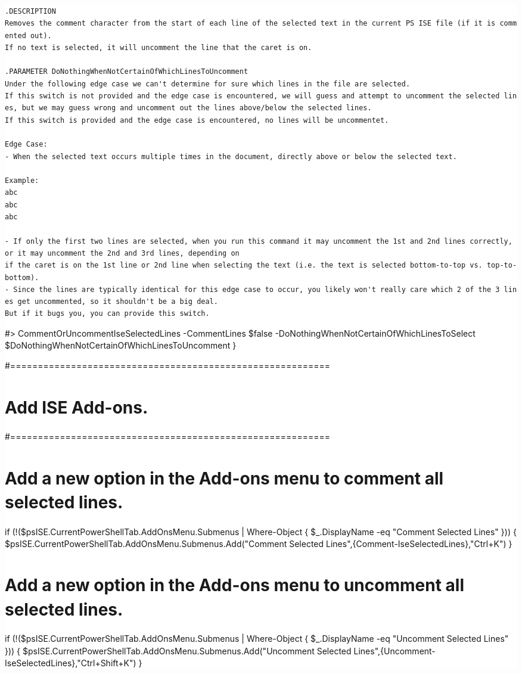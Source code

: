     .DESCRIPTION
    Removes the comment character from the start of each line of the selected text in the current PS ISE file (if it is commented out).
    If no text is selected, it will uncomment the line that the caret is on.

    .PARAMETER DoNothingWhenNotCertainOfWhichLinesToUncomment
    Under the following edge case we can't determine for sure which lines in the file are selected.
    If this switch is not provided and the edge case is encountered, we will guess and attempt to uncomment the selected lines, but we may guess wrong and uncomment out the lines above/below the selected lines.
    If this switch is provided and the edge case is encountered, no lines will be uncommentet.

    Edge Case:
    - When the selected text occurs multiple times in the document, directly above or below the selected text.

    Example:
    abc
    abc
    abc

    - If only the first two lines are selected, when you run this command it may uncomment the 1st and 2nd lines correctly, or it may uncomment the 2nd and 3rd lines, depending on
    if the caret is on the 1st line or 2nd line when selecting the text (i.e. the text is selected bottom-to-top vs. top-to-bottom).
    - Since the lines are typically identical for this edge case to occur, you likely won't really care which 2 of the 3 lines get uncommented, so it shouldn't be a big deal.
    But if it bugs you, you can provide this switch.
#&gt;
    CommentOrUncommentIseSelectedLines -CommentLines $false -DoNothingWhenNotCertainOfWhichLinesToSelect $DoNothingWhenNotCertainOfWhichLinesToUncomment
}


#==========================================================
# Add ISE Add-ons.
#==========================================================

# Add a new option in the Add-ons menu to comment all selected lines.
if (!($psISE.CurrentPowerShellTab.AddOnsMenu.Submenus | Where-Object { $_.DisplayName -eq "Comment Selected Lines" }))
{
    $psISE.CurrentPowerShellTab.AddOnsMenu.Submenus.Add("Comment Selected Lines",{Comment-IseSelectedLines},"Ctrl+K")
}

# Add a new option in the Add-ons menu to uncomment all selected lines.
if (!($psISE.CurrentPowerShellTab.AddOnsMenu.Submenus | Where-Object { $_.DisplayName -eq "Uncomment Selected Lines" }))
{
    $psISE.CurrentPowerShellTab.AddOnsMenu.Submenus.Add("Uncomment Selected Lines",{Uncomment-IseSelectedLines},"Ctrl+Shift+K")
}
</pre>
</div>
